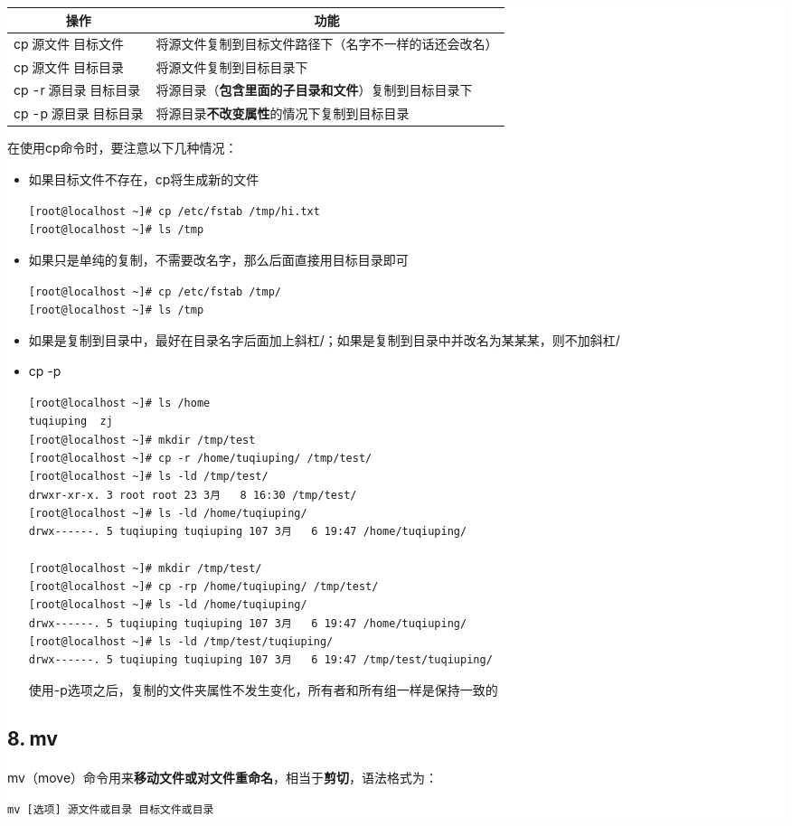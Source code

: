 | 操作                  | 功能                                                   |
| --------------------- | ------------------------------------------------------ |
| cp 源文件 目标文件    | 将源文件复制到目标文件路径下（名字不一样的话还会改名） |
| cp 源文件 目标目录    | 将源文件复制到目标目录下                               |
| cp -r 源目录 目标目录 | 将源目录（**包含里面的子目录和文件**）复制到目标目录下 |
| cp -p 源目录 目标目录 | 将源目录**不改变属性**的情况下复制到目标目录           |

在使用cp命令时，要注意以下几种情况：

- 如果目标文件不存在，cp将生成新的文件

    ```shell
    [root@localhost ~]# cp /etc/fstab /tmp/hi.txt
    [root@localhost ~]# ls /tmp
    ```

- 如果只是单纯的复制，不需要改名字，那么后面直接用目标目录即可

    ```shell
    [root@localhost ~]# cp /etc/fstab /tmp/
    [root@localhost ~]# ls /tmp
    ```

- 如果是复制到目录中，最好在目录名字后面加上斜杠/；如果是复制到目录中并改名为某某某，则不加斜杠/

- cp -p

    ```shell
    [root@localhost ~]# ls /home
    tuqiuping  zj
    [root@localhost ~]# mkdir /tmp/test
    [root@localhost ~]# cp -r /home/tuqiuping/ /tmp/test/
    [root@localhost ~]# ls -ld /tmp/test/
    drwxr-xr-x. 3 root root 23 3月   8 16:30 /tmp/test/
    [root@localhost ~]# ls -ld /home/tuqiuping/
    drwx------. 5 tuqiuping tuqiuping 107 3月   6 19:47 /home/tuqiuping/
    
    [root@localhost ~]# mkdir /tmp/test/
    [root@localhost ~]# cp -rp /home/tuqiuping/ /tmp/test/
    [root@localhost ~]# ls -ld /home/tuqiuping/
    drwx------. 5 tuqiuping tuqiuping 107 3月   6 19:47 /home/tuqiuping/
    [root@localhost ~]# ls -ld /tmp/test/tuqiuping/
    drwx------. 5 tuqiuping tuqiuping 107 3月   6 19:47 /tmp/test/tuqiuping/
    ```

    使用-p选项之后，复制的文件夹属性不发生变化，所有者和所有组一样是保持一致的

## 8. mv

mv（move）命令用来**移动文件或对文件重命名**，相当于**剪切**，语法格式为：

```shell
mv [选项] 源文件或目录 目标文件或目录
```

